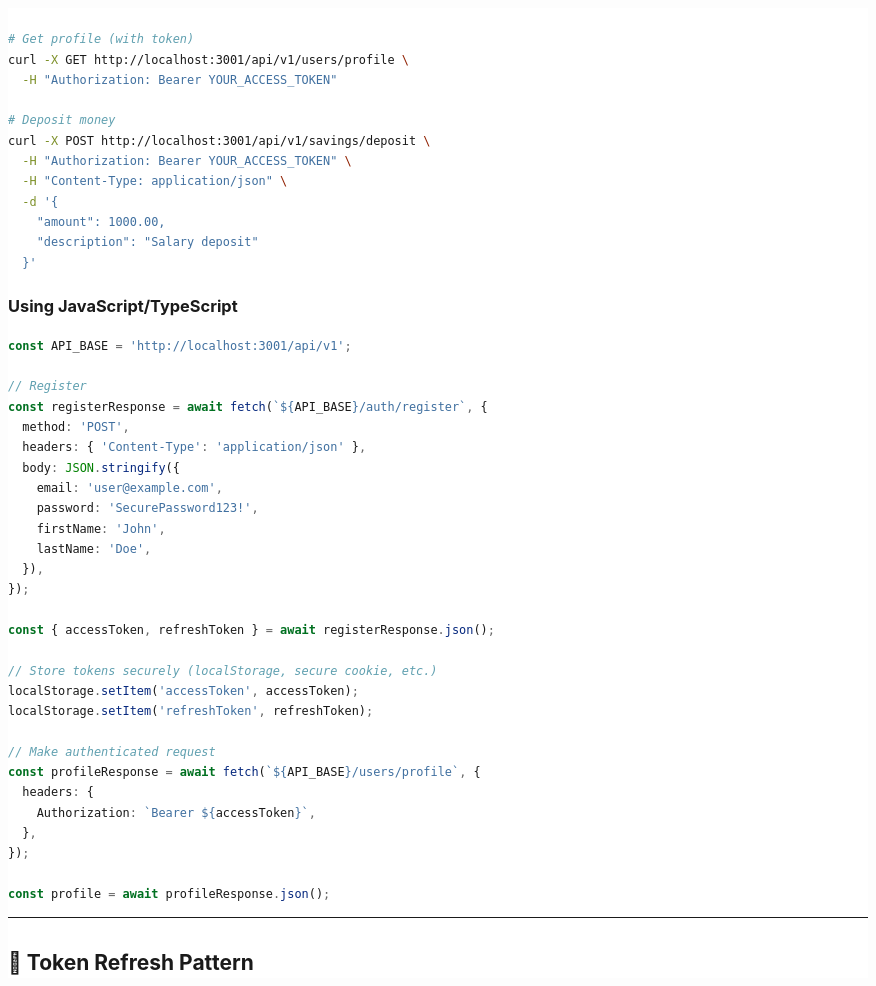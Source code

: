 ```bash

# Get profile (with token)
curl -X GET http://localhost:3001/api/v1/users/profile \
  -H "Authorization: Bearer YOUR_ACCESS_TOKEN"

# Deposit money
curl -X POST http://localhost:3001/api/v1/savings/deposit \
  -H "Authorization: Bearer YOUR_ACCESS_TOKEN" \
  -H "Content-Type: application/json" \
  -d '{
    "amount": 1000.00,
    "description": "Salary deposit"
  }'
```

### Using JavaScript/TypeScript

```typescript
const API_BASE = 'http://localhost:3001/api/v1';

// Register
const registerResponse = await fetch(`${API_BASE}/auth/register`, {
  method: 'POST',
  headers: { 'Content-Type': 'application/json' },
  body: JSON.stringify({
    email: 'user@example.com',
    password: 'SecurePassword123!',
    firstName: 'John',
    lastName: 'Doe',
  }),
});

const { accessToken, refreshToken } = await registerResponse.json();

// Store tokens securely (localStorage, secure cookie, etc.)
localStorage.setItem('accessToken', accessToken);
localStorage.setItem('refreshToken', refreshToken);

// Make authenticated request
const profileResponse = await fetch(`${API_BASE}/users/profile`, {
  headers: {
    Authorization: `Bearer ${accessToken}`,
  },
});

const profile = await profileResponse.json();
```

---

## 🔄 Token Refresh Pattern

